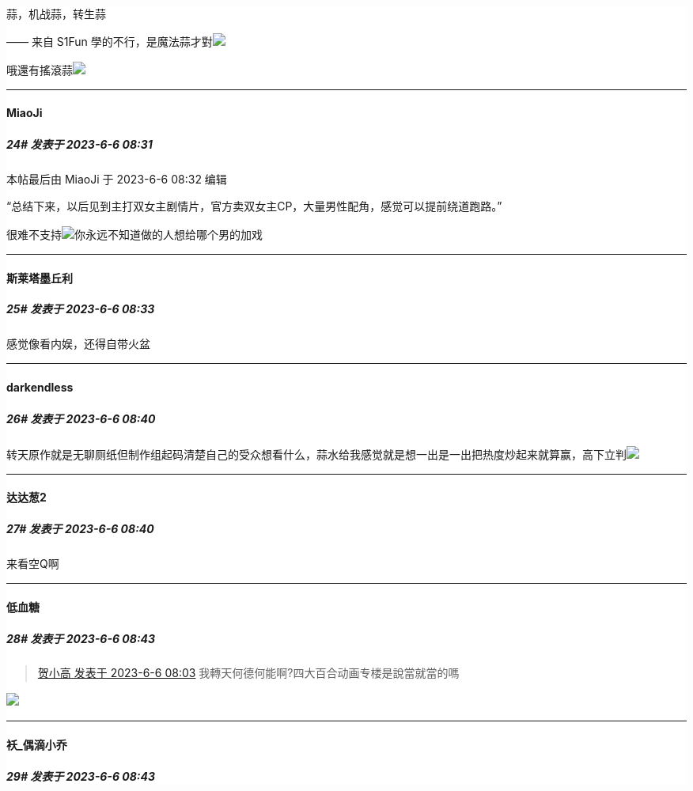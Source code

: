 蒜，机战蒜，转生蒜

—— 来自 S1Fun</blockquote>
學的不行，是魔法蒜才對<img src="https://static.saraba1st.com/image/smiley/face2017/067.png" referrerpolicy="no-referrer">

哦還有搖滾蒜<img src="https://static.saraba1st.com/image/smiley/face2017/076.png" referrerpolicy="no-referrer">

*****

####  MiaoJi  
##### 24#       发表于 2023-6-6 08:31

 本帖最后由 MiaoJi 于 2023-6-6 08:32 编辑 

“总结下来，以后见到主打双女主剧情片，官方卖双女主CP，大量男性配角，感觉可以提前绕道跑路。”

很难不支持<img src="https://static.saraba1st.com/image/smiley/face2017/037.png" referrerpolicy="no-referrer">你永远不知道做的人想给哪个男的加戏

*****

####  斯莱塔墨丘利  
##### 25#       发表于 2023-6-6 08:33

感觉像看内娱，还得自带火盆

*****

####  darkendless  
##### 26#       发表于 2023-6-6 08:40

转天原作就是无聊厕纸但制作组起码清楚自己的受众想看什么，蒜水给我感觉就是想一出是一出把热度炒起来就算赢，高下立判<img src="https://static.saraba1st.com/image/smiley/face2017/048.png" referrerpolicy="no-referrer">

*****

####  达达葱2  
##### 27#       发表于 2023-6-6 08:40

来看空Q啊

*****

####  低血糖  
##### 28#       发表于 2023-6-6 08:43

<blockquote><a href="httphttps://bbs.saraba1st.com/2b/forum.php?mod=redirect&amp;goto=findpost&amp;pid=61145808&amp;ptid=2138586" target="_blank">贺小高 发表于 2023-6-6 08:03</a>
我轉天何德何能啊?四大百合动画专楼是說當就當的嗎</blockquote>
<img src="https://static.saraba1st.com/image/smiley/face2017/067.png" referrerpolicy="no-referrer">

*****

####  袄_偶滴小乔  
##### 29#       发表于 2023-6-6 08:43
